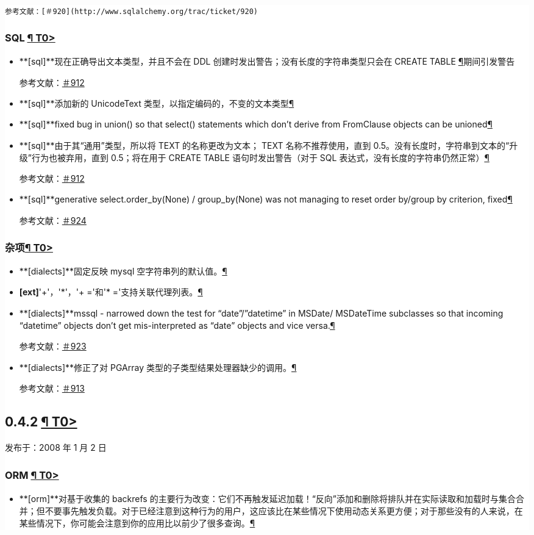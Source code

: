     参考文献：[＃920](http://www.sqlalchemy.org/trac/ticket/920)

### SQL [¶ T0\>](#change-0.4.2p3-sql "Permalink to this headline")

-   **[sql]**现在正确导出文本类型，并且不会在 DDL 创建时发出警告；没有长度的字符串类型只会在 CREATE
    TABLE [¶](#change-6a9e11d8c0bcdb3037efda66da46f2b0)期间引发警告

    参考文献：[＃912](http://www.sqlalchemy.org/trac/ticket/912)

-   **[sql]**添加新的 UnicodeText 类型，以指定编码的，不变的文本类型[¶](#change-52447b5d997e550edaff1460987456ea)

-   **[sql]**fixed bug in union() so that select() statements which
    don’t derive from FromClause objects can be
    unioned[¶](#change-c6e6be84c763b537b8b61ef8374ed8fe)

-   **[sql]**由于其“通用”类型，所以将 TEXT 的名称更改为文本；
    TEXT 名称不推荐使用，直到 0.5。没有长度时，字符串到文本的“升级”行为也被弃用，直到 0.5；将在用于 CREATE
    TABLE 语句时发出警告（对于 SQL 表达式，没有长度的字符串仍然正常）[¶](#change-b4c8efafaa4b6fccec8239e9c9d14b0f)

    参考文献：[＃912](http://www.sqlalchemy.org/trac/ticket/912)

-   **[sql]**generative select.order\_by(None) / group\_by(None) was not
    managing to reset order by/group by criterion,
    fixed[¶](#change-11b279a02c641038e4cf01bcf7a3de4c)

    参考文献：[＃924](http://www.sqlalchemy.org/trac/ticket/924)

### 杂项[¶ T0\>](#change-0.4.2p3-misc "Permalink to this headline")

-   **[dialects]**固定反映 mysql 空字符串列的默认值。[¶](#change-266d2296f2e6b99bc2514a5fd438deae)

-   **[ext]**'+'，'\*'，'+ ='和'\*
    ='支持关联代理列表。[¶](#change-564eaa28aa3238cb8107b93c413f59d9)

-   **[dialects]**mssql - narrowed down the test for “date”/”datetime”
    in MSDate/ MSDateTime subclasses so that incoming “datetime” objects
    don’t get mis-interpreted as “date” objects and vice
    versa.[¶](#change-88e678f937cdc36ead073631a00ca08b)

    参考文献：[＃923](http://www.sqlalchemy.org/trac/ticket/923)

-   **[dialects]**修正了对 PGArray 类型的子类型结果处理器缺少的调用。[¶](#change-3ed94dc039b8b2b50313d99519db04d5)

    参考文献：[＃913](http://www.sqlalchemy.org/trac/ticket/913)

0.4.2 [¶ T0\>](#change-0.4.2 "Permalink to this headline")
----------------------------------------------------------

发布于：2008 年 1 月 2 日

### ORM [¶ T0\>](#change-0.4.2-orm "Permalink to this headline")

-   **[orm]**对基于收集的 backrefs 的主要行为改变：它们不再触发延迟加载！“反向”添加和删除将排队并在实际读取和加载时与集合合并；但不要事先触发负载。对于已经注意到这种行为的用户，这应该比在某些情况下使用动态关系更方便；对于那些没有的人来说，在某些情况下，你可能会注意到你的应用比以前少了很多查询。[¶](#change-63f5538d57cbeccd4405271fb765620d)
